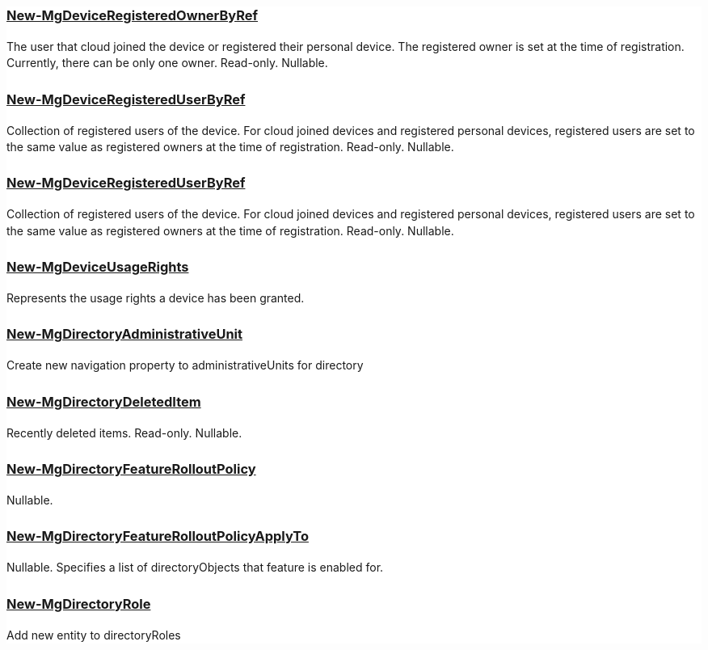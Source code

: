 ### [New-MgDeviceRegisteredOwnerByRef](New-MgDeviceRegisteredOwnerByRef.md)
The user that cloud joined the device or registered their personal device.
The registered owner is set at the time of registration.
Currently, there can be only one owner.
Read-only.
Nullable.

### [New-MgDeviceRegisteredUserByRef](New-MgDeviceRegisteredUserByRef.md)
Collection of registered users of the device.
For cloud joined devices and registered personal devices, registered users are set to the same value as registered owners at the time of registration.
Read-only.
Nullable.

### [New-MgDeviceRegisteredUserByRef](New-MgDeviceRegisteredUserByRef.md)
Collection of registered users of the device.
For cloud joined devices and registered personal devices, registered users are set to the same value as registered owners at the time of registration.
Read-only.
Nullable.

### [New-MgDeviceUsageRights](New-MgDeviceUsageRights.md)
Represents the usage rights a device has been granted.

### [New-MgDirectoryAdministrativeUnit](New-MgDirectoryAdministrativeUnit.md)
Create new navigation property to administrativeUnits for directory

### [New-MgDirectoryDeletedItem](New-MgDirectoryDeletedItem.md)
Recently deleted items.
Read-only.
Nullable.

### [New-MgDirectoryFeatureRolloutPolicy](New-MgDirectoryFeatureRolloutPolicy.md)
Nullable.

### [New-MgDirectoryFeatureRolloutPolicyApplyTo](New-MgDirectoryFeatureRolloutPolicyApplyTo.md)
Nullable.
Specifies a list of directoryObjects that feature is enabled for.

### [New-MgDirectoryRole](New-MgDirectoryRole.md)
Add new entity to directoryRoles
